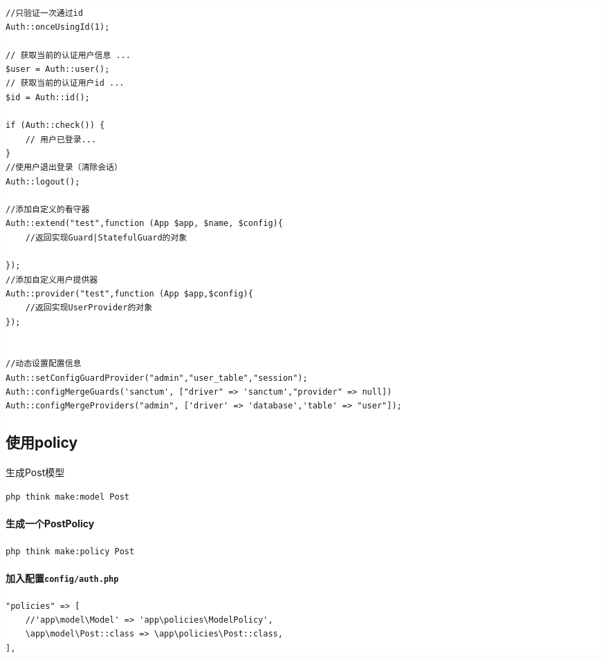 ~~~
//只验证一次通过id
Auth::onceUsingId(1);

// 获取当前的认证用户信息 ...
$user = Auth::user();
// 获取当前的认证用户id ...
$id = Auth::id();

if (Auth::check()) {
    // 用户已登录...
}
//使用户退出登录（清除会话）
Auth::logout();

//添加自定义的看守器
Auth::extend("test",function (App $app, $name, $config){
    //返回实现Guard|StatefulGuard的对象

});
//添加自定义用户提供器
Auth::provider("test",function (App $app,$config){
    //返回实现UserProvider的对象
});


//动态设置配置信息
Auth::setConfigGuardProvider("admin","user_table","session");
Auth::configMergeGuards('sanctum', ["driver" => 'sanctum',"provider" => null])
Auth::configMergeProviders("admin", ['driver' => 'database','table' => "user"]);
~~~

## 使用policy

生成Post模型

~~~
php think make:model Post
~~~

#### 生成一个PostPolicy

~~~
php think make:policy Post
~~~

#### 加入配置`config/auth.php`

~~~
"policies" => [
    //'app\model\Model' => 'app\policies\ModelPolicy',
    \app\model\Post::class => \app\policies\Post::class,
],
~~~
